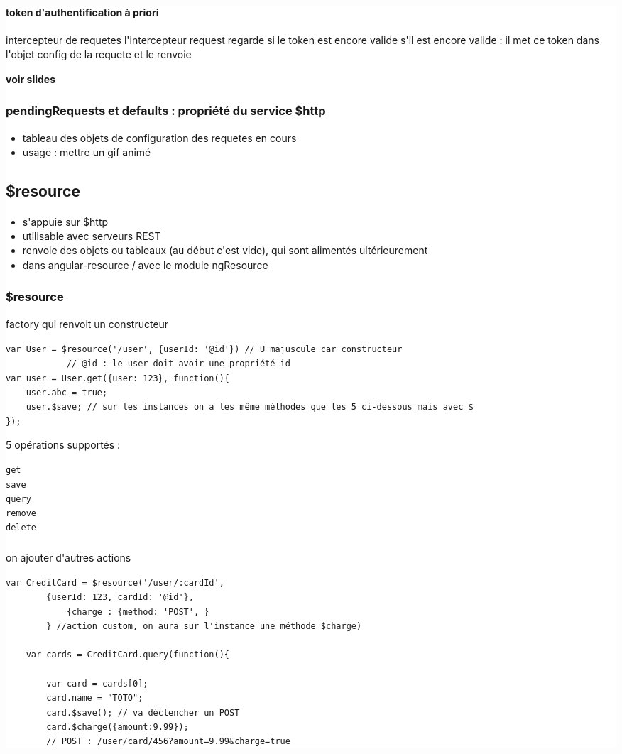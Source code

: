 
#### token d'authentification à priori
intercepteur de requetes
l'intercepteur request regarde si le token est encore valide
s'il est encore valide : il met ce token dans l'objet config de la requete et le renvoie

**voir slides**

### pendingRequests et defaults : propriété du service $http

- tableau des objets de configuration des requetes en cours
- usage : mettre un gif animé




## $resource

- s'appuie sur $http
- utilisable avec serveurs REST
- renvoie des objets ou tableaux (au début c'est vide), qui sont alimentés ultérieurement
- dans angular-resource / avec le module ngResource


### $resource

factory qui renvoit un constructeur

	var User = $resource('/user', {userId: '@id'}) // U majuscule car constructeur 
				// @id : le user doit avoir une propriété id 
	var user = User.get({user: 123}, function(){
		user.abc = true;
		user.$save; // sur les instances on a les même méthodes que les 5 ci-dessous mais avec $
	});

5 opérations supportés :

	get
	save
	query
	remove
	delete 

### 

on ajouter d'autres actions 

	var CreditCard = $resource('/user/:cardId', 
			{userId: 123, cardId: '@id'}, 
				{charge : {method: 'POST', }
			} //action custom, on aura sur l'instance une méthode $charge)

		var cards = CreditCard.query(function(){

			var card = cards[0];
			card.name = "TOTO";
			card.$save(); // va déclencher un POST
			card.$charge({amount:9.99});
			// POST : /user/card/456?amount=9.99&charge=true
